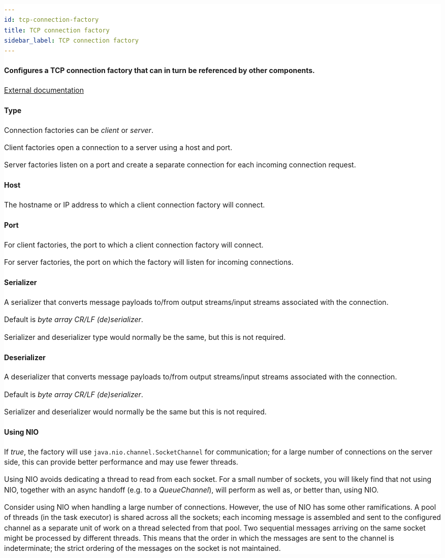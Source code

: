 ```yaml
---
id: tcp-connection-factory
title: TCP connection factory
sidebar_label: TCP connection factory
---
```

#### Configures a TCP connection factory that can in turn be referenced by other components.
<a href="https://docs.spring.io/spring-integration/docs/4.3.x/reference/html/ip.html#connection-factories" target="_blank">External documentation</a>


#### Type
Connection factories can be <i>client</i> or <i>server</i>.

Client factories open a connection to a server using a host and port.

Server factories listen on a port and create a separate connection for each incoming connection request.

#### Host
The hostname or IP address to which a client connection factory will connect.

#### Port
For client factories, the port to which a client connection factory will connect.

For server factories, the port on which the factory will listen for incoming connections.

#### Serializer
A serializer that converts message payloads to/from output streams/input streams associated with the connection.

Default is <i>byte array CR/LF (de)serializer</i>.

Serializer and deserializer type would normally be the same, but this is not required.

#### Deserializer
A deserializer that converts message payloads to/from output streams/input streams associated with the connection.

Default is <i>byte array CR/LF (de)serializer</i>.

Serializer and deserializer would normally be the same but this is not required.

#### Using NIO
If <i>true</i>, the factory will use <code>java.nio.channel.SocketChannel</code> for communication; for a large number of connections on the server side, this can provide better performance and may use fewer threads.

Using NIO avoids dedicating a thread to read from each socket. For a small number of sockets, you will likely find that not using NIO, together with an async handoff (e.g. to a <i>QueueChannel</i>), will perform as well as, or better than, using NIO.

Consider using NIO when handling a large number of connections. However, the use of NIO has some other ramifications. A pool of threads (in the task executor) is shared across all the sockets; each incoming message is assembled and sent to the configured channel as a separate unit of work on a thread selected from that pool. Two sequential messages arriving on the same socket might be processed by different threads. This means that the order in which the messages are sent to the channel is indeterminate; the strict ordering of the messages on the socket is not maintained.
